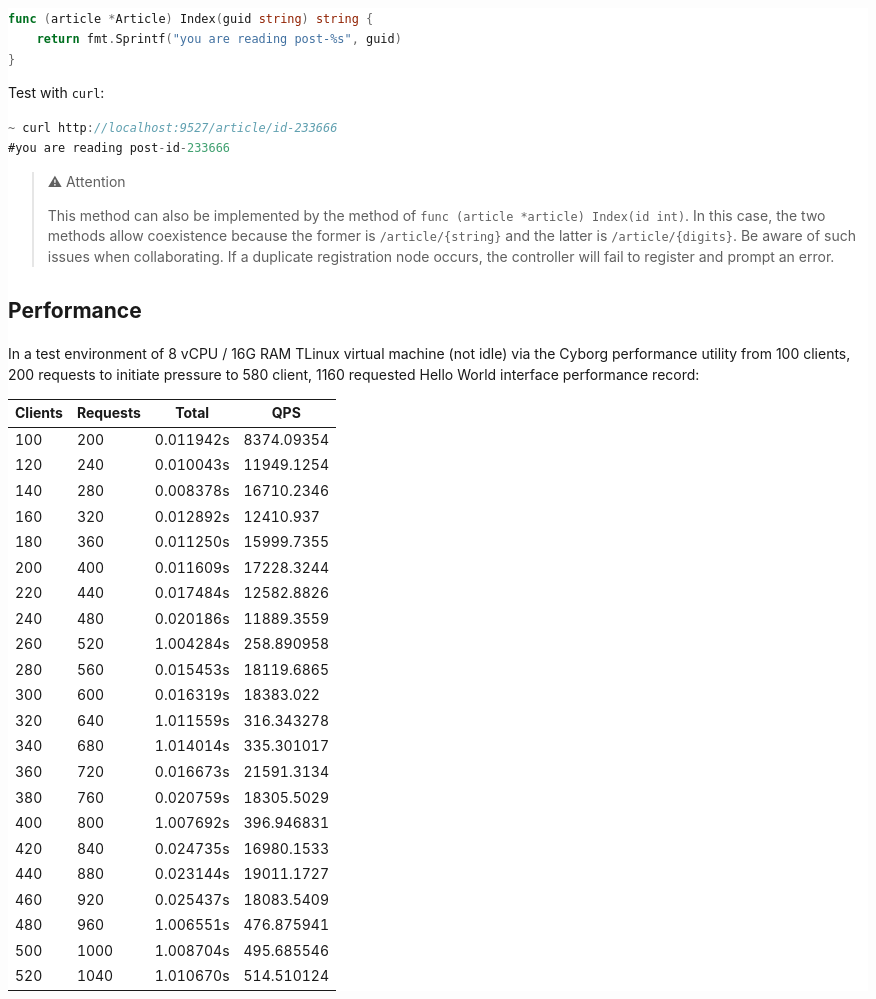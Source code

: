 ```go
func (article *Article) Index(guid string) string {
	return fmt.Sprintf("you are reading post-%s", guid)
}
```

Test with `curl`:

```go
~ curl http://localhost:9527/article/id-233666
#you are reading post-id-233666
```

> ⚠️ Attention
>
> This method can also be implemented by the method of `func (article *article) Index(id int)`. In this case, the two methods allow coexistence because the former is `/article/{string}` and the latter is `/article/{digits}`. Be aware of such issues when collaborating. If a duplicate registration node occurs, the controller will fail to register and prompt an error.

## Performance

In a test environment of 8 vCPU / 16G RAM TLinux virtual machine (not idle) via the Cyborg performance utility from 100 clients, 200 requests to initiate pressure to 580 client, 1160 requested Hello World interface performance record:

| Clients | Requests | Total | QPS |
| -------- | ------ | ---------- | ---------- |
| 100      | 200    | 0.011942s  | 8374.09354 |
| 120      | 240    | 0.010043s  | 11949.1254 |
| 140      | 280    | 0.008378s  | 16710.2346 |
| 160      | 320    | 0.012892s  | 12410.937  |
| 180      | 360    | 0.011250s  | 15999.7355 |
| 200      | 400    | 0.011609s  | 17228.3244 |
| 220      | 440    | 0.017484s  | 12582.8826 |
| 240      | 480    | 0.020186s  | 11889.3559 |
| 260      | 520    | 1.004284s  | 258.890958 |
| 280      | 560    | 0.015453s  | 18119.6865 |
| 300      | 600    | 0.016319s  | 18383.022  |
| 320      | 640    | 1.011559s  | 316.343278 |
| 340      | 680    | 1.014014s  | 335.301017 |
| 360      | 720    | 0.016673s  | 21591.3134 |
| 380      | 760    | 0.020759s  | 18305.5029 |
| 400      | 800    | 1.007692s  | 396.946831 |
| 420      | 840    | 0.024735s  | 16980.1533 |
| 440      | 880    | 0.023144s  | 19011.1727 |
| 460      | 920    | 0.025437s  | 18083.5409 |
| 480      | 960    | 1.006551s  | 476.875941 |
| 500      | 1000   | 1.008704s  | 495.685546 |
| 520      | 1040   | 1.010670s  | 514.510124 |